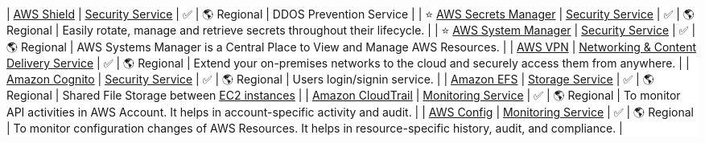 | [AWS Shield](17_Security/2_InfraProtection/AWSShield.md)                                                                                                | [Security Service](17_Security)                                                             | :white_check_mark:                                    | :earth_americas: Regional                                                                                                                       | DDOS Prevention Service                                                                                                                                                                                                                                                        |
| :star: [AWS Secrets Manager](17_Security/1_DataProtection/AWSSecretsManager.md)                                                                         | [Security Service](17_Security)                                                             | :white_check_mark:                                    | :earth_americas: Regional                                                                                                                       | Easily rotate, manage and retrieve secrets throughout their lifecycle.                                                                                                                                                                                                         |
| :star: [AWS System Manager](17_Security/1_DataProtection/AWSSystemManager.md)                                                                           | [Security Service](17_Security)                                                             | :white_check_mark:                                    | :earth_americas: Regional                                                                                                                       | AWS Systems Manager is a Central Place to View and Manage AWS Resources.                                                                                                                                                                                                       |
| [AWS VPN](16_NetworkingAndContentDelivery/4_HybridConnectivity/AWSSiteToSiteVPN.md)                                                                     | [Networking & Content Delivery Service](16_NetworkingAndContentDelivery)                    | :white_check_mark:                                    | :earth_americas: Regional                                                                                                                       | Extend your on-premises networks to the cloud and securely access them from anywhere.                                                                                                                                                                                          |
| [Amazon Cognito](7_IdentityManagement/AWSDirectory/AmazonCognito.md)                                                                                    | [Security Service](17_Security)                                                             | :white_check_mark:                                    | :earth_americas: Regional                                                                                                                       | Users login/signin service.                                                                                                                                                                                                                                                    |
| [Amazon EFS](6_FileStorages/2_FileStorageTypes/AmazonEFS.md)                                                                                            | [Storage Service](6_FileStorages)                                                           | :white_check_mark:                                    | :earth_americas: Regional                                                                                                                       | Shared File Storage between [EC2 instances](2_Compute/AmazonEC2/Readme.md)                                                                                                                                                                                                     |
| [Amazon CloudTrail](8_ObservabilityLogs/AWSCloudTrail.md)                                                                                               | [Monitoring Service](8_ObservabilityLogs)                                                   | :white_check_mark:                                    | :earth_americas: Regional                                                                                                                       | To monitor API activities in AWS Account. It helps in account-specific activity and audit.                                                                                                                                                                                     |
| [AWS Config](8_ObservabilityLogs/SecurityMonitoringServices/AWSConfig.md)                                                                               | [Monitoring Service](8_ObservabilityLogs)                                                   | :white_check_mark:                                    | :earth_americas: Regional                                                                                                                       | To monitor configuration changes of AWS Resources. It helps in resource-specific history, audit, and compliance.                                                                                                                                                               |